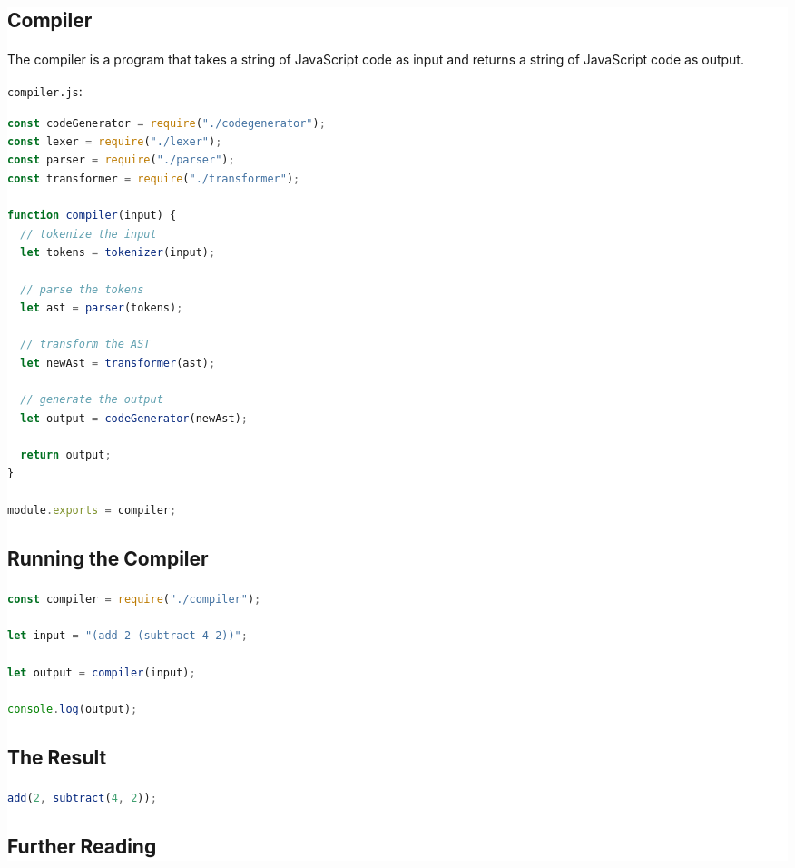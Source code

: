 ## Compiler

The compiler is a program that takes a string of JavaScript code as input and returns a string of JavaScript code as output.

`compiler.js`:

```js
const codeGenerator = require("./codegenerator");
const lexer = require("./lexer");
const parser = require("./parser");
const transformer = require("./transformer");

function compiler(input) {
  // tokenize the input
  let tokens = tokenizer(input);

  // parse the tokens
  let ast = parser(tokens);

  // transform the AST
  let newAst = transformer(ast);

  // generate the output
  let output = codeGenerator(newAst);

  return output;
}

module.exports = compiler;
```

## Running the Compiler

```js
const compiler = require("./compiler");

let input = "(add 2 (subtract 4 2))";

let output = compiler(input);

console.log(output);
```

## The Result

```js
add(2, subtract(4, 2));
```

## Further Reading
